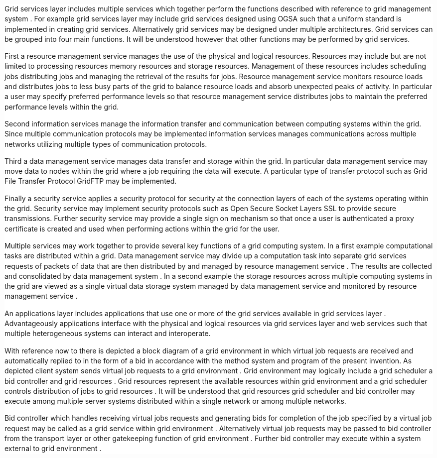 Grid services layer includes multiple services which together perform the functions described with reference to grid management system . For example grid services layer may include grid services designed using OGSA such that a uniform standard is implemented in creating grid services. Alternatively grid services may be designed under multiple architectures. Grid services can be grouped into four main functions. It will be understood however that other functions may be performed by grid services.

First a resource management service manages the use of the physical and logical resources. Resources may include but are not limited to processing resources memory resources and storage resources. Management of these resources includes scheduling jobs distributing jobs and managing the retrieval of the results for jobs. Resource management service monitors resource loads and distributes jobs to less busy parts of the grid to balance resource loads and absorb unexpected peaks of activity. In particular a user may specify preferred performance levels so that resource management service distributes jobs to maintain the preferred performance levels within the grid.

Second information services manage the information transfer and communication between computing systems within the grid. Since multiple communication protocols may be implemented information services manages communications across multiple networks utilizing multiple types of communication protocols.

Third a data management service manages data transfer and storage within the grid. In particular data management service may move data to nodes within the grid where a job requiring the data will execute. A particular type of transfer protocol such as Grid File Transfer Protocol GridFTP may be implemented.

Finally a security service applies a security protocol for security at the connection layers of each of the systems operating within the grid. Security service may implement security protocols such as Open Secure Socket Layers SSL to provide secure transmissions. Further security service may provide a single sign on mechanism so that once a user is authenticated a proxy certificate is created and used when performing actions within the grid for the user.

Multiple services may work together to provide several key functions of a grid computing system. In a first example computational tasks are distributed within a grid. Data management service may divide up a computation task into separate grid services requests of packets of data that are then distributed by and managed by resource management service . The results are collected and consolidated by data management system . In a second example the storage resources across multiple computing systems in the grid are viewed as a single virtual data storage system managed by data management service and monitored by resource management service .

An applications layer includes applications that use one or more of the grid services available in grid services layer . Advantageously applications interface with the physical and logical resources via grid services layer and web services such that multiple heterogeneous systems can interact and interoperate.

With reference now to there is depicted a block diagram of a grid environment in which virtual job requests are received and automatically replied to in the form of a bid in accordance with the method system and program of the present invention. As depicted client system sends virtual job requests to a grid environment . Grid environment may logically include a grid scheduler a bid controller and grid resources . Grid resources represent the available resources within grid environment and a grid scheduler controls distribution of jobs to grid resources . It will be understood that grid resources grid scheduler and bid controller may execute among multiple server systems distributed within a single network or among multiple networks.

Bid controller which handles receiving virtual jobs requests and generating bids for completion of the job specified by a virtual job request may be called as a grid service within grid environment . Alternatively virtual job requests may be passed to bid controller from the transport layer or other gatekeeping function of grid environment . Further bid controller may execute within a system external to grid environment .
